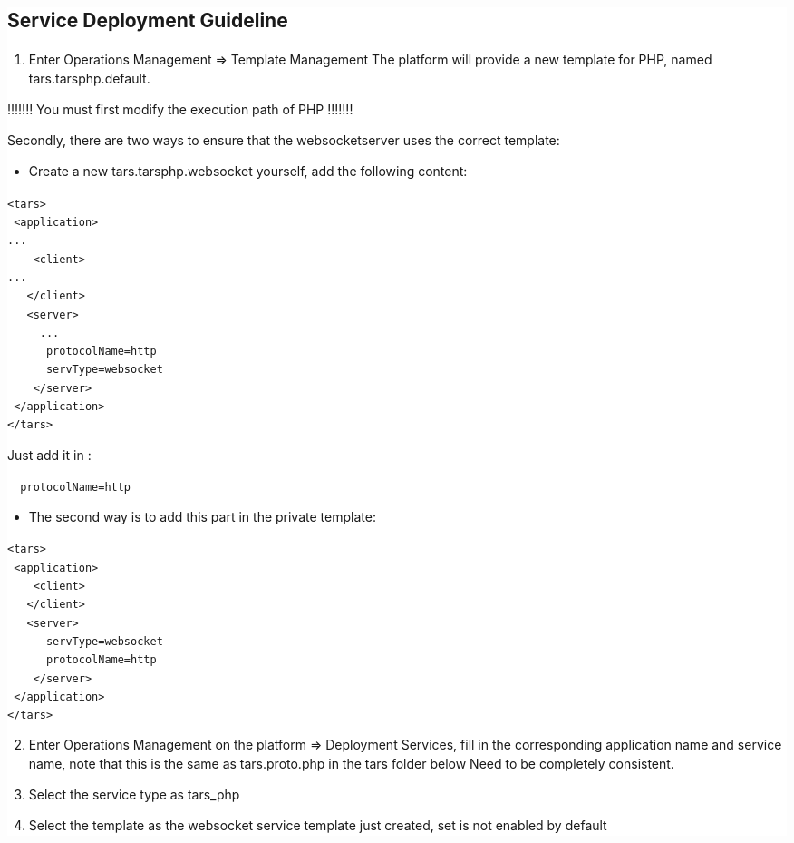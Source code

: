 
## Service Deployment Guideline

1. Enter Operations Management => Template Management
The platform will provide a new template for PHP, named tars.tarsphp.default.

!!!!!!! You must first modify the execution path of PHP !!!!!!!

Secondly, there are two ways to ensure that the websocketserver uses the correct template:
* Create a new tars.tarsphp.websocket yourself, add the following content:

```
<tars>
 <application>
...
    <client>
...
   </client>
   <server>
     ...
      protocolName=http
      servType=websocket
    </server>
 </application>
</tars>
```

Just add it in <server>:

```
  protocolName=http
```
* The second way is to add this part in the private template:

```
<tars>
 <application>
    <client>
   </client>
   <server>
      servType=websocket 
      protocolName=http
    </server>
 </application>
</tars>
```


2. Enter Operations Management on the platform => Deployment Services, fill in the corresponding application name and service name, note that this is the same as tars.proto.php in the tars folder below
Need to be completely consistent.

3. Select the service type as tars_php

4. Select the template as the websocket service template just created, set is not enabled by default
